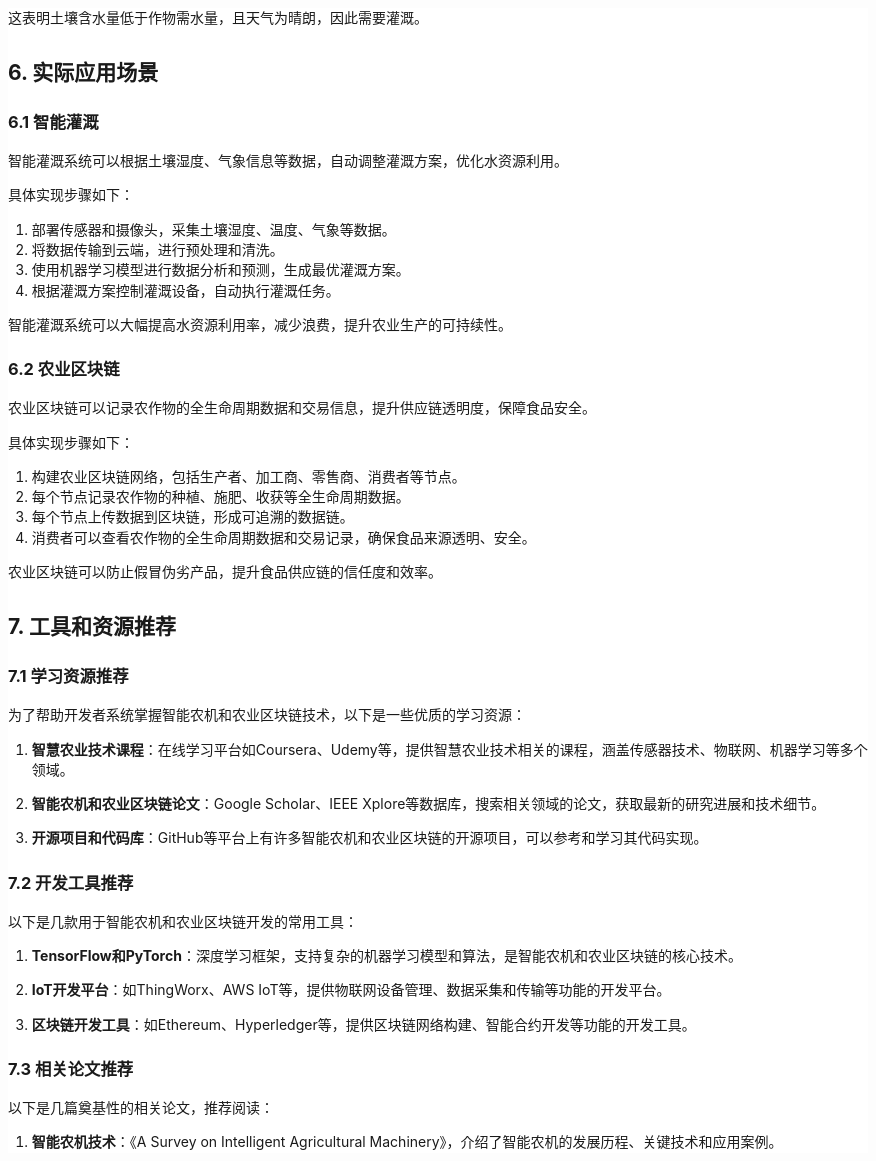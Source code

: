 这表明土壤含水量低于作物需水量，且天气为晴朗，因此需要灌溉。

## 6. 实际应用场景

### 6.1 智能灌溉

智能灌溉系统可以根据土壤湿度、气象信息等数据，自动调整灌溉方案，优化水资源利用。

具体实现步骤如下：

1. 部署传感器和摄像头，采集土壤湿度、温度、气象等数据。
2. 将数据传输到云端，进行预处理和清洗。
3. 使用机器学习模型进行数据分析和预测，生成最优灌溉方案。
4. 根据灌溉方案控制灌溉设备，自动执行灌溉任务。

智能灌溉系统可以大幅提高水资源利用率，减少浪费，提升农业生产的可持续性。

### 6.2 农业区块链

农业区块链可以记录农作物的全生命周期数据和交易信息，提升供应链透明度，保障食品安全。

具体实现步骤如下：

1. 构建农业区块链网络，包括生产者、加工商、零售商、消费者等节点。
2. 每个节点记录农作物的种植、施肥、收获等全生命周期数据。
3. 每个节点上传数据到区块链，形成可追溯的数据链。
4. 消费者可以查看农作物的全生命周期数据和交易记录，确保食品来源透明、安全。

农业区块链可以防止假冒伪劣产品，提升食品供应链的信任度和效率。

## 7. 工具和资源推荐

### 7.1 学习资源推荐

为了帮助开发者系统掌握智能农机和农业区块链技术，以下是一些优质的学习资源：

1. **智慧农业技术课程**：在线学习平台如Coursera、Udemy等，提供智慧农业技术相关的课程，涵盖传感器技术、物联网、机器学习等多个领域。

2. **智能农机和农业区块链论文**：Google Scholar、IEEE Xplore等数据库，搜索相关领域的论文，获取最新的研究进展和技术细节。

3. **开源项目和代码库**：GitHub等平台上有许多智能农机和农业区块链的开源项目，可以参考和学习其代码实现。

### 7.2 开发工具推荐

以下是几款用于智能农机和农业区块链开发的常用工具：

1. **TensorFlow和PyTorch**：深度学习框架，支持复杂的机器学习模型和算法，是智能农机和农业区块链的核心技术。

2. **IoT开发平台**：如ThingWorx、AWS IoT等，提供物联网设备管理、数据采集和传输等功能的开发平台。

3. **区块链开发工具**：如Ethereum、Hyperledger等，提供区块链网络构建、智能合约开发等功能的开发工具。

### 7.3 相关论文推荐

以下是几篇奠基性的相关论文，推荐阅读：

1. **智能农机技术**：《A Survey on Intelligent Agricultural Machinery》，介绍了智能农机的发展历程、关键技术和应用案例。
